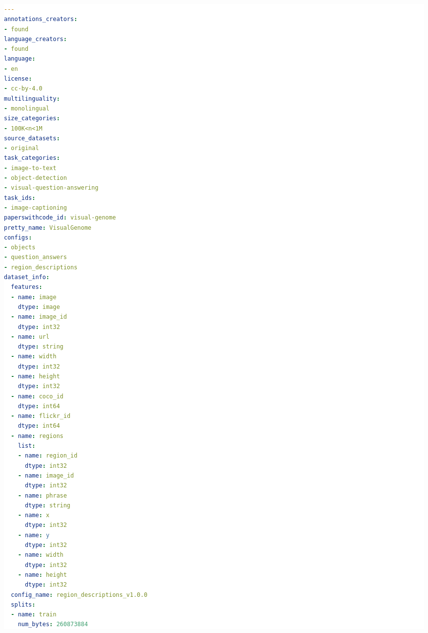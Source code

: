 ```yaml
---
annotations_creators:
- found
language_creators:
- found
language:
- en
license:
- cc-by-4.0
multilinguality:
- monolingual
size_categories:
- 100K<n<1M
source_datasets:
- original
task_categories:
- image-to-text
- object-detection
- visual-question-answering
task_ids:
- image-captioning
paperswithcode_id: visual-genome
pretty_name: VisualGenome
configs:
- objects
- question_answers
- region_descriptions
dataset_info:
  features:
  - name: image
    dtype: image
  - name: image_id
    dtype: int32
  - name: url
    dtype: string
  - name: width
    dtype: int32
  - name: height
    dtype: int32
  - name: coco_id
    dtype: int64
  - name: flickr_id
    dtype: int64
  - name: regions
    list:
    - name: region_id
      dtype: int32
    - name: image_id
      dtype: int32
    - name: phrase
      dtype: string
    - name: x
      dtype: int32
    - name: y
      dtype: int32
    - name: width
      dtype: int32
    - name: height
      dtype: int32
  config_name: region_descriptions_v1.0.0
  splits:
  - name: train
    num_bytes: 260873884
```